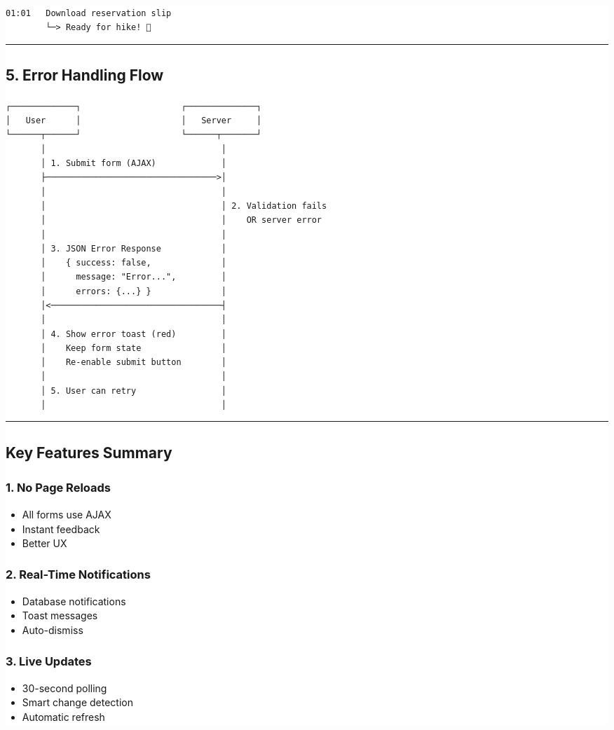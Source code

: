 ```
01:01   Download reservation slip
        └─> Ready for hike! 🎉
```

---

## 5. Error Handling Flow

```
┌─────────────┐                    ┌──────────────┐
│   User      │                    │   Server     │
└──────┬──────┘                    └──────┬───────┘
       │                                   │
       │ 1. Submit form (AJAX)             │
       ├──────────────────────────────────>│
       │                                   │
       │                                   │ 2. Validation fails
       │                                   │    OR server error
       │                                   │
       │ 3. JSON Error Response            │
       │    { success: false,              │
       │      message: "Error...",         │
       │      errors: {...} }              │
       │<──────────────────────────────────┤
       │                                   │
       │ 4. Show error toast (red)         │
       │    Keep form state                │
       │    Re-enable submit button        │
       │                                   │
       │ 5. User can retry                 │
       │                                   │
```

---

## Key Features Summary

### 1. **No Page Reloads**
- All forms use AJAX
- Instant feedback
- Better UX

### 2. **Real-Time Notifications**
- Database notifications
- Toast messages
- Auto-dismiss

### 3. **Live Updates**
- 30-second polling
- Smart change detection
- Automatic refresh
